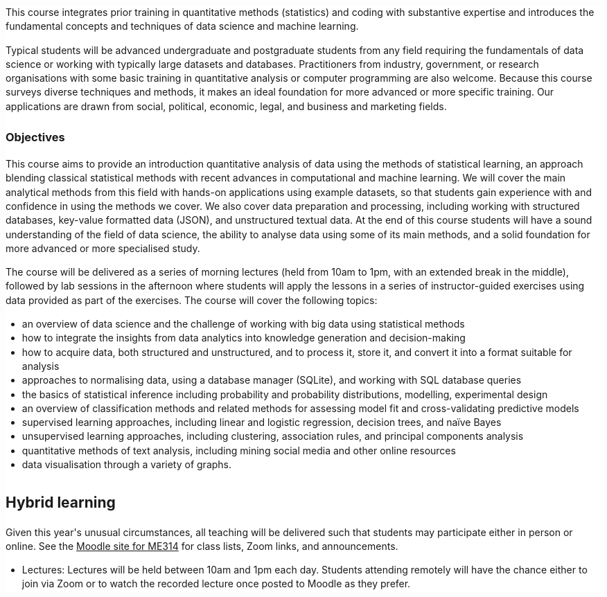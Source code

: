 This course integrates prior training in quantitative methods (statistics) and coding with substantive expertise and introduces the fundamental concepts and techniques of data science and machine learning.

Typical students will be advanced undergraduate and postgraduate students from any field requiring the fundamentals of data science or working with typically large datasets and databases. Practitioners from industry, government, or research organisations with some basic training in quantitative analysis or computer programming are also welcome. Because this course surveys diverse techniques and methods, it makes an ideal foundation for more advanced or more specific training. Our applications are drawn from social, political, economic, legal, and business and marketing fields.

### Objectives

This course aims to provide an introduction quantitative analysis of data using the methods of statistical learning, an approach blending classical statistical methods with recent advances in computational and machine learning. We will cover the main analytical methods from this field with hands-on applications using example datasets, so that students gain experience with and confidence in using the methods we cover. We also cover data preparation and processing, including working with structured databases, key-value formatted data (JSON), and unstructured textual data. At the end of this course students will have a sound understanding of the field of data science, the ability to analyse data using some of its main methods, and a solid foundation for more advanced or more specialised study.  

The course will be delivered as a series of morning lectures (held from 10am to 1pm, with an extended break in the middle), followed by lab sessions in the afternoon where students will apply the lessons in a series of instructor-guided exercises using data provided as part of the exercises. The course will cover the following topics:

- an overview of data science and the challenge of working with big data using statistical methods  
- how to integrate the insights from data analytics into knowledge generation and decision-making  
- how to acquire data, both structured and unstructured, and to process it, store it, and convert it into a format suitable for analysis  
- approaches to normalising data, using a database manager (SQLite), and working with SQL database queries  
- the basics of statistical inference including probability and probability distributions, modelling, experimental design  
- an overview of classification methods and related methods for assessing model fit and cross-validating predictive models  
- supervised learning approaches, including linear and logistic regression, decision trees, and naïve Bayes  
- unsupervised learning approaches, including clustering, association rules, and principal components analysis  
- quantitative methods of text analysis, including mining social media and other online resources  
- data visualisation through a variety of graphs.  



## Hybrid learning

Given this year's unusual circumstances, all teaching will be delivered such that students may participate either in person or online.  See the [Moodle site for ME314](https://shortcourses.lse.ac.uk/course/view.php?id=158) for class lists, Zoom links, and announcements.

- Lectures: Lectures will be held between 10am and 1pm each day. Students attending remotely will have the chance either to join via Zoom or to watch the recorded lecture once posted to Moodle as they prefer.
